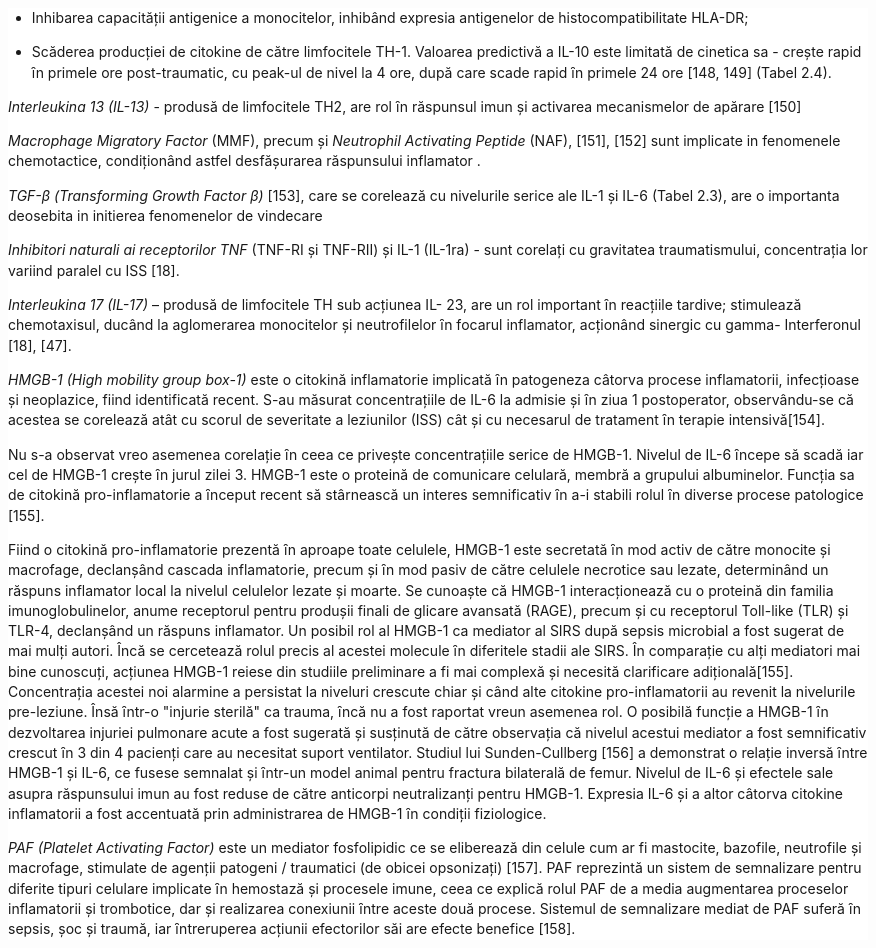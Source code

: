 - Inhibarea capacității antigenice a monocitelor, inhibând expresia antigenelor de histocompatibilitate HLA-DR;

- Scăderea producției de citokine de către limfocitele TH-1. Valoarea predictivă a IL-10 este limitată de cinetica sa - crește rapid ȋn primele ore post-traumatic, cu peak-ul de nivel la 4 ore, după care scade rapid ȋn primele 24 ore [148, 149] (Tabel 2.4).

*Interleukina 13 (IL-13)* - produsă de limfocitele TH2, are rol ȋn răspunsul imun și activarea mecanismelor de apărare [150]

*Macrophage Migratory Factor* (MMF), precum și *Neutrophil Activating Peptide* (NAF), [151], [152] sunt implicate in fenomenele chemotactice, condiționând astfel desfășurarea răspunsului inflamator .

*TGF-β (Transforming Growth Factor β)* [153], care se corelează cu nivelurile serice ale IL-1 și IL-6 (Tabel 2.3), are o importanta deosebita in initierea fenomenelor de vindecare

*Inhibitori naturali ai receptorilor TNF* (TNF-RI și TNF-RII) și IL-1 (IL-1ra) - sunt corelați cu gravitatea traumatismului, concentrația lor variind paralel cu ISS [18].

*Interleukina 17 (IL-17)* – produsă de limfocitele TH sub acțiunea IL- 23, are un rol important ȋn reacțiile tardive; stimulează chemotaxisul, ducând la aglomerarea monocitelor și neutrofilelor ȋn focarul inflamator, acționând sinergic cu gamma- Interferonul [18], [47].

*HMGB-1 (High mobility group box-1)* este o citokină inflamatorie implicată ȋn patogeneza câtorva procese inflamatorii, infecțioase și neoplazice, fiind identificată recent. S-au măsurat concentrațiile de IL-6 la admisie și ȋn ziua 1 postoperator, observându-se că acestea se corelează atât cu scorul de severitate a leziunilor (ISS) cât și cu necesarul de tratament ȋn terapie intensivă[154].

Nu s-a observat vreo asemenea corelație ȋn ceea ce privește concentrațiile serice de HMGB-1. Nivelul de IL-6 ȋncepe să scadă iar cel de HMGB-1 crește ȋn jurul zilei 3. HMGB-1 este o proteină de comunicare celulară, membră a grupului albuminelor. Funcția sa de citokină pro-inflamatorie a ȋnceput recent să stârnească un interes semnificativ ȋn a-i stabili rolul ȋn diverse procese patologice [155].

Fiind o citokină pro-inflamatorie prezentă ȋn aproape toate celulele, HMGB-1 este secretată ȋn mod activ de către monocite și macrofage, declanșând cascada inflamatorie, precum și ȋn mod pasiv de către celulele necrotice sau lezate, determinând un răspuns inflamator local la nivelul celulelor lezate și moarte. Se cunoaște că HMGB-1 interacționează cu o proteină din familia imunoglobulinelor, anume receptorul pentru produșii finali de glicare avansată (RAGE), precum și cu receptorul Toll-like (TLR) și TLR-4, declanșând un răspuns inflamator. Un posibil rol al HMGB-1 ca mediator al SIRS după sepsis microbial a fost sugerat de mai mulți autori. Încă se cercetează rolul precis al acestei molecule ȋn diferitele stadii ale SIRS. În comparație cu alți mediatori mai bine cunoscuți, acțiunea HMGB-1 reiese din studiile preliminare a fi mai complexă și necesită clarificare adițională[155]. Concentrația acestei noi alarmine a persistat la niveluri crescute chiar și când alte citokine pro-inflamatorii au revenit la nivelurile pre-leziune. Însă ȋntr-o "injurie sterilă" ca trauma, ȋncă nu a fost raportat vreun asemenea rol. O posibilă funcție a HMGB-1 ȋn dezvoltarea injuriei pulmonare acute a fost sugerată și susținută de către observația că nivelul acestui mediator a fost semnificativ crescut ȋn 3 din 4 pacienți care au necesitat suport ventilator. Studiul lui Sunden-Cullberg [156] a demonstrat o relație inversă ȋntre HMGB-1 și IL-6, ce fusese semnalat și ȋntr-un model animal pentru fractura bilaterală de femur. Nivelul de IL-6 și efectele sale asupra răspunsului imun au fost reduse de către anticorpi neutralizanți pentru HMGB-1. Expresia IL-6 și a altor câtorva citokine inflamatorii a fost accentuată prin administrarea de HMGB-1 ȋn condiții fiziologice.

*PAF (Platelet Activating Factor)* este un mediator fosfolipidic ce se eliberează din celule cum ar fi mastocite, bazofile, neutrofile și macrofage, stimulate de agenții patogeni / traumatici (de obicei opsonizați) [157]. PAF reprezintă un sistem de semnalizare pentru diferite tipuri celulare implicate ȋn hemostază și procesele imune, ceea ce explică rolul PAF de a media augmentarea proceselor inflamatorii și trombotice, dar și realizarea conexiunii ȋntre aceste două procese. Sistemul de semnalizare mediat de PAF suferă ȋn sepsis, șoc și traumă, iar ȋntreruperea acțiunii efectorilor săi are efecte benefice [158].
